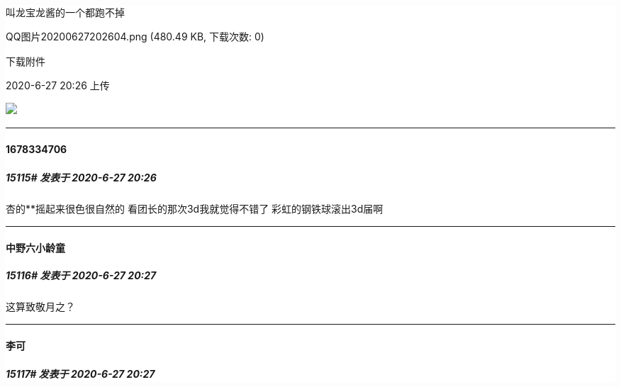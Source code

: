 
叫龙宝龙酱的一个都跑不掉






QQ图片20200627202604.png
(480.49 KB, 下载次数: 0)




下载附件


2020-6-27 20:26 上传









<img src="https://img.saraba1st.com/forum/202006/27/202624w0gdwd2e29jl2225.png" referrerpolicy="no-referrer">












-----

####  1678334706  
##### 15115#       发表于 2020-6-27 20:26




杏的**摇起来很色很自然的 看团长的那次3d我就觉得不错了 彩虹的钢铁球滚出3d届啊







-----

####  中野六小龄童  
##### 15116#       发表于 2020-6-27 20:27




这算致敬月之？







-----

####  李可  
##### 15117#       发表于 2020-6-27 20:27
